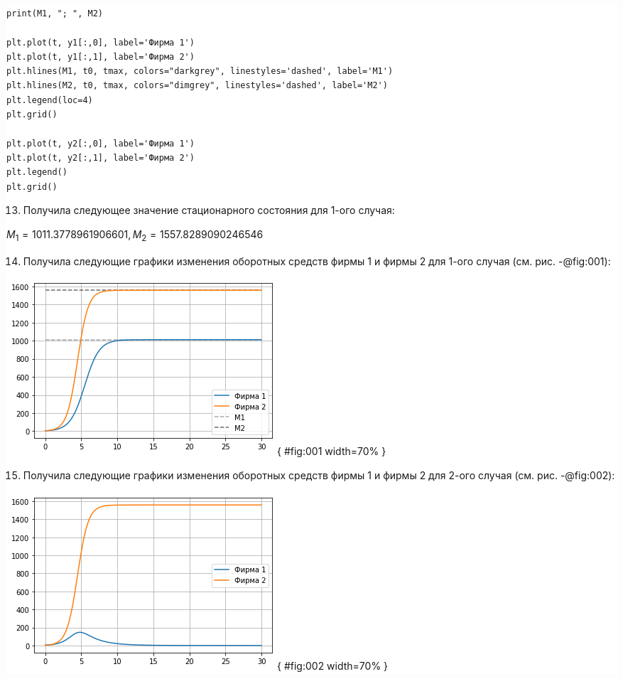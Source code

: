 ```
print(M1, "; ", M2)

plt.plot(t, y1[:,0], label='Фирма 1')
plt.plot(t, y1[:,1], label='Фирма 2')
plt.hlines(M1, t0, tmax, colors="darkgrey", linestyles='dashed', label='M1')
plt.hlines(M2, t0, tmax, colors="dimgrey", linestyles='dashed', label='M2')
plt.legend(loc=4)
plt.grid()

plt.plot(t, y2[:,0], label='Фирма 1')
plt.plot(t, y2[:,1], label='Фирма 2')
plt.legend()
plt.grid()
```

13. Получила следующее значение стационарного состояния для 1-ого случая:

$M_1 = 1011.3778961906601, M_2 = 1557.8289090246546$

14. Получила следующие графики изменения оборотных средств фирмы 1 и фирмы 2 для 1-ого случая (см. рис. -@fig:001):

![Изменение оборотных средств. 1-ый случай](image/1.png){ #fig:001 width=70% }

15. Получила следующие графики изменения оборотных средств фирмы 1 и фирмы 2 для 2-ого случая (см. рис. -@fig:002):

![Изменение оборотных средств. 2-ой случай](image/2.png){ #fig:002 width=70% }
